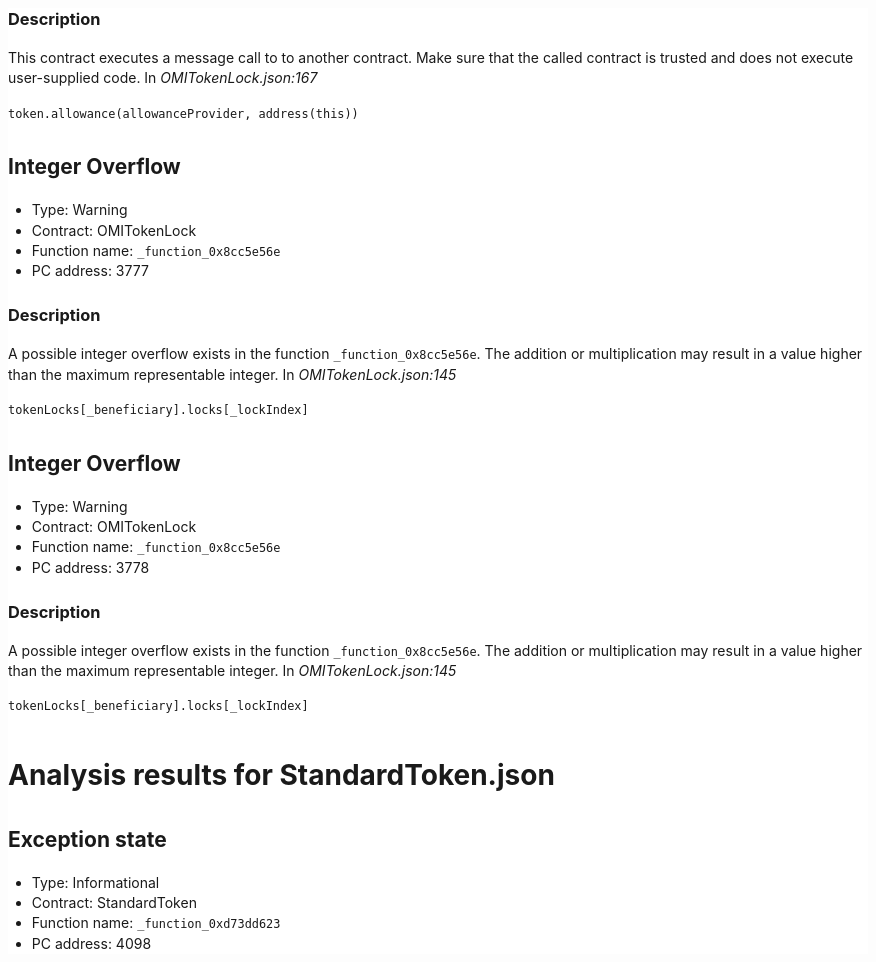 ### Description

This contract executes a message call to to another contract. Make sure that the called contract is trusted and does not execute user-supplied code.
In *OMITokenLock.json:167*

```
token.allowance(allowanceProvider, address(this))
```

## Integer Overflow 

- Type: Warning
- Contract: OMITokenLock
- Function name: `_function_0x8cc5e56e`
- PC address: 3777

### Description

A possible integer overflow exists in the function `_function_0x8cc5e56e`.
The addition or multiplication may result in a value higher than the maximum representable integer.
In *OMITokenLock.json:145*

```
tokenLocks[_beneficiary].locks[_lockIndex]
```

## Integer Overflow 

- Type: Warning
- Contract: OMITokenLock
- Function name: `_function_0x8cc5e56e`
- PC address: 3778

### Description

A possible integer overflow exists in the function `_function_0x8cc5e56e`.
The addition or multiplication may result in a value higher than the maximum representable integer.
In *OMITokenLock.json:145*

```
tokenLocks[_beneficiary].locks[_lockIndex]
```
# Analysis results for StandardToken.json

## Exception state

- Type: Informational
- Contract: StandardToken
- Function name: `_function_0xd73dd623`
- PC address: 4098
